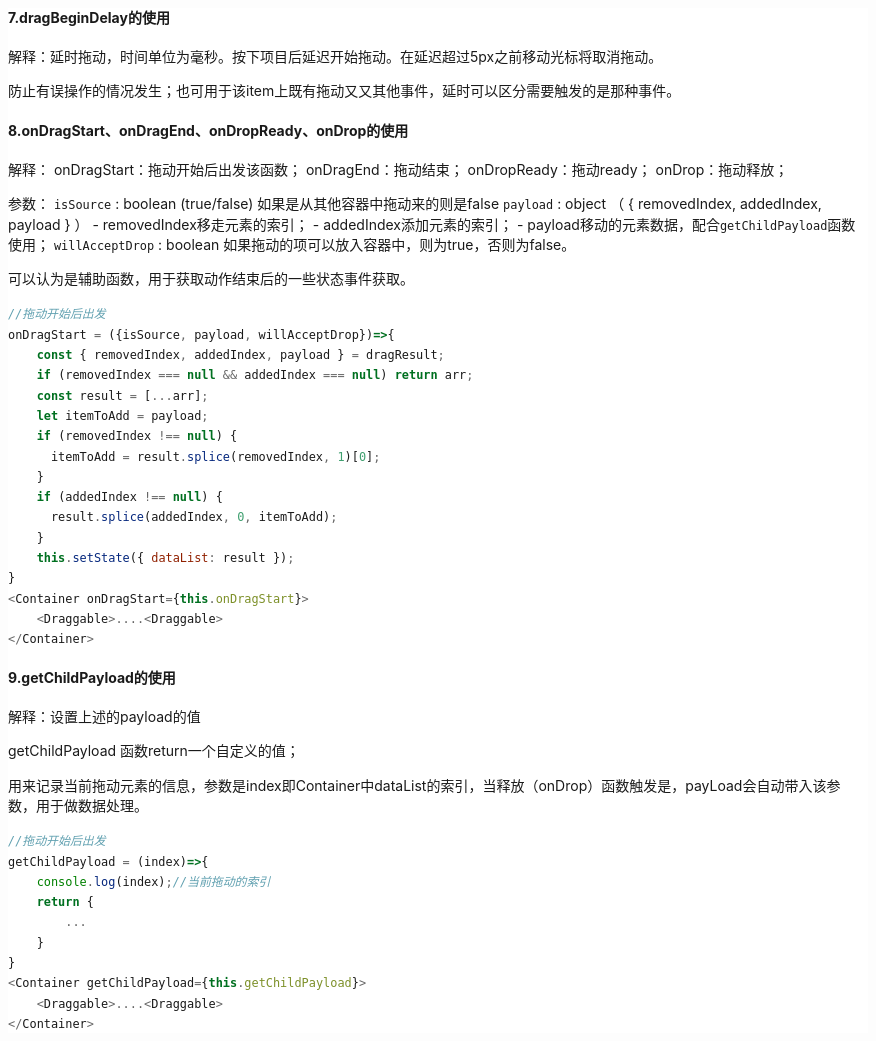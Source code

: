 #### 7.dragBeginDelay的使用

解释：延时拖动，时间单位为毫秒。按下项目后延迟开始拖动。在延迟超过5px之前移动光标将取消拖动。

防止有误操作的情况发生；也可用于该item上既有拖动又又其他事件，延时可以区分需要触发的是那种事件。

#### 8.onDragStart、onDragEnd、onDropReady、onDrop的使用

解释： 
onDragStart：拖动开始后出发该函数；
onDragEnd：拖动结束；
onDropReady：拖动ready；
onDrop：拖动释放；

参数：
`isSource` : boolean (true/false) 如果是从其他容器中拖动来的则是false
`payload` : object （ { removedIndex, addedIndex, payload } ）
    - removedIndex移走元素的索引；
    - addedIndex添加元素的索引；
    - payload移动的元素数据，配合`getChildPayload`函数使用；
`willAcceptDrop` : boolean 如果拖动的项可以放入容器中，则为true，否则为false。

可以认为是辅助函数，用于获取动作结束后的一些状态事件获取。

```javascript
//拖动开始后出发
onDragStart = ({isSource, payload, willAcceptDrop})=>{
    const { removedIndex, addedIndex, payload } = dragResult;
    if (removedIndex === null && addedIndex === null) return arr;
    const result = [...arr];
    let itemToAdd = payload;
    if (removedIndex !== null) {
      itemToAdd = result.splice(removedIndex, 1)[0];
    }
    if (addedIndex !== null) {
      result.splice(addedIndex, 0, itemToAdd);
    }
    this.setState({ dataList: result });
}
<Container onDragStart={this.onDragStart}>
    <Draggable>....<Draggable>
</Container>
```

#### 9.getChildPayload的使用

解释：设置上述的payload的值

getChildPayload 函数return一个自定义的值；

用来记录当前拖动元素的信息，参数是index即Container中dataList的索引，当释放（onDrop）函数触发是，payLoad会自动带入该参数，用于做数据处理。

```javascript
//拖动开始后出发
getChildPayload = (index)=>{
    console.log(index);//当前拖动的索引
    return {
        ...
    }
}
<Container getChildPayload={this.getChildPayload}>
    <Draggable>....<Draggable>
</Container>
```
